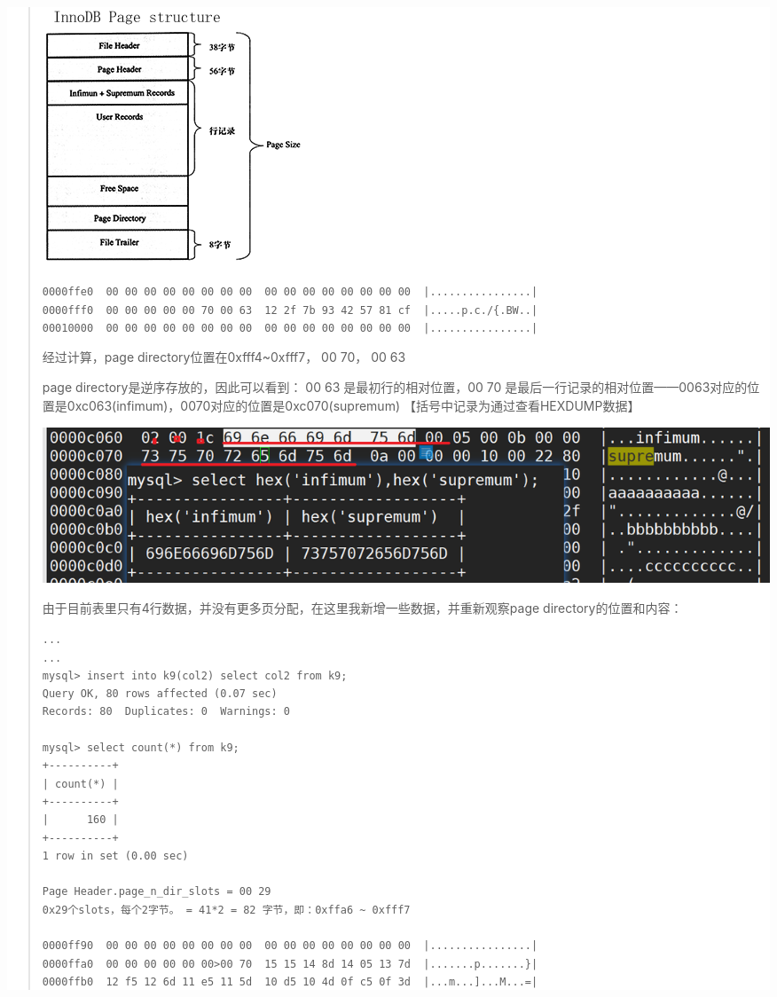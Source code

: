   > ![innodb_page_structure](.pics/innodb_page_structure.png)
  >
  > ```
  > 0000ffe0  00 00 00 00 00 00 00 00  00 00 00 00 00 00 00 00  |................|
  > 0000fff0  00 00 00 00 00 70 00 63  12 2f 7b 93 42 57 81 cf  |.....p.c./{.BW..|
  > 00010000  00 00 00 00 00 00 00 00  00 00 00 00 00 00 00 00  |................|
  > ```
  >
  > 经过计算，page directory位置在0xfff4~0xfff7， 00 70， 00 63
  >
  > page directory是逆序存放的，因此可以看到： 00 63 是最初行的相对位置，00 70 是最后一行记录的相对位置——0063对应的位置是0xc063(infimum)，0070对应的位置是0xc070(supremum) 【括号中记录为通过查看HEXDUMP数据】
  >
  > ![image-20210118145357208](.pics/image-20210118145357208.png)
  >
  > 由于目前表里只有4行数据，并没有更多页分配，在这里我新增一些数据，并重新观察page directory的位置和内容：
  >
  > ```
  > ...
  > ...
  > mysql> insert into k9(col2) select col2 from k9;
  > Query OK, 80 rows affected (0.07 sec)
  > Records: 80  Duplicates: 0  Warnings: 0
  > 
  > mysql> select count(*) from k9;
  > +----------+
  > | count(*) |
  > +----------+
  > |      160 |
  > +----------+
  > 1 row in set (0.00 sec)
  > 
  > Page Header.page_n_dir_slots = 00 29
  > 0x29个slots，每个2字节。 = 41*2 = 82 字节，即：0xffa6 ~ 0xfff7
  > 
  > 0000ff90  00 00 00 00 00 00 00 00  00 00 00 00 00 00 00 00  |................|
  > 0000ffa0  00 00 00 00 00 00>00 70  15 15 14 8d 14 05 13 7d  |.......p.......}|
  > 0000ffb0  12 f5 12 6d 11 e5 11 5d  10 d5 10 4d 0f c5 0f 3d  |...m...]...M...=|